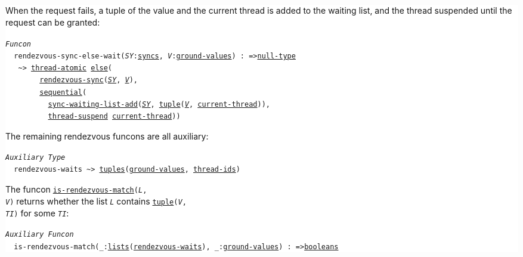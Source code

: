 
When the request fails, a tuple of the value and the current thread is added
to the waiting list, and the thread suspended until the request can be granted:

<div class="highlighter-rouge"><pre class="highlight"><code><i class="keyword">Funcon</i>
  <span class="name"><span id="Name_rendezvous-sync-else-wait">rendezvous-sync-else-wait</span></span>(<span id="Variable1089_SY"><i class="var">SY</i></span>:<span class="name"><a href="../index.html#Name_syncs">syncs</a></span>, <span id="Variable1098_V"><i class="var">V</i></span>:<span class="name"><a href="../../../../../../../Funcons-beta/Values/Value-Types/index.html#Name_ground-values">ground-values</a></span>) : =><span class="name"><a href="../../../../../../../Funcons-beta/Values/Primitive/Null/index.html#Name_null-type">null-type</a></span>
   ~> <span class="name"><a href="../../Multithreading/index.html#Name_thread-atomic">thread-atomic</a></span> <span class="name"><a href="../../../../../../../Funcons-beta/Computations/Abnormal/Failing/index.html#Name_else">else</a></span>(
        <span class="name"><a href="#Name_rendezvous-sync">rendezvous-sync</a></span>(<a href="#Variable1089_SY"><i class="var">SY</i></a>, <a href="#Variable1098_V"><i class="var">V</i></a>),
        <span class="name"><a href="../../../../../../../Funcons-beta/Computations/Normal/Flowing/index.html#Name_sequential">sequential</a></span>(
          <span class="name"><a href="../index.html#Name_sync-waiting-list-add">sync-waiting-list-add</a></span>(<a href="#Variable1089_SY"><i class="var">SY</i></a>, <span class="name"><a href="../../../../../../../Funcons-beta/Values/Composite/Tuples/index.html#Name_tuple">tuple</a></span>(<a href="#Variable1098_V"><i class="var">V</i></a>, <span class="name"><a href="../../Multithreading/index.html#Name_current-thread">current-thread</a></span>)),
          <span class="name"><a href="../../Multithreading/index.html#Name_thread-suspend">thread-suspend</a></span> <span class="name"><a href="../../Multithreading/index.html#Name_current-thread">current-thread</a></span>))</code></pre></div>


The remaining rendezvous funcons are all auxiliary:

<div class="highlighter-rouge"><pre class="highlight"><code><i class="keyword">Auxiliary</i> <i class="keyword">Type</i>
  <span class="name"><span id="Name_rendezvous-waits">rendezvous-waits</span></span> ~> <span class="name"><a href="../../../../../../../Funcons-beta/Values/Composite/Tuples/index.html#Name_tuples">tuples</a></span>(<span class="name"><a href="../../../../../../../Funcons-beta/Values/Value-Types/index.html#Name_ground-values">ground-values</a></span>, <span class="name"><a href="../../Multithreading/index.html#Name_thread-ids">thread-ids</a></span>)</code></pre></div>


The funcon <code><span class="name"><a href="#Name_is-rendezvous-match">is-rendezvous-match</a></span>(<i class="var">L</i>, <i class="var">V</i>)</code> returns whether the list <code><i class="var">L</i></code> contains
<code><span class="name"><a href="../../../../../../../Funcons-beta/Values/Composite/Tuples/index.html#Name_tuple">tuple</a></span>(<i class="var">V</i>, <i class="var">TI</i>)</code> for some <code><i class="var">TI</i></code>:

<div class="highlighter-rouge"><pre class="highlight"><code><i class="keyword">Auxiliary</i> <i class="keyword">Funcon</i>
  <span class="name"><span id="Name_is-rendezvous-match">is-rendezvous-match</span></span>(_:<span class="name"><a href="../../../../../../../Funcons-beta/Values/Composite/Lists/index.html#Name_lists">lists</a></span>(<span class="name"><a href="#Name_rendezvous-waits">rendezvous-waits</a></span>), _:<span class="name"><a href="../../../../../../../Funcons-beta/Values/Value-Types/index.html#Name_ground-values">ground-values</a></span>) : =><span class="name"><a href="../../../../../../../Funcons-beta/Values/Primitive/Booleans/index.html#Name_booleans">booleans</a></span></code></pre></div>
